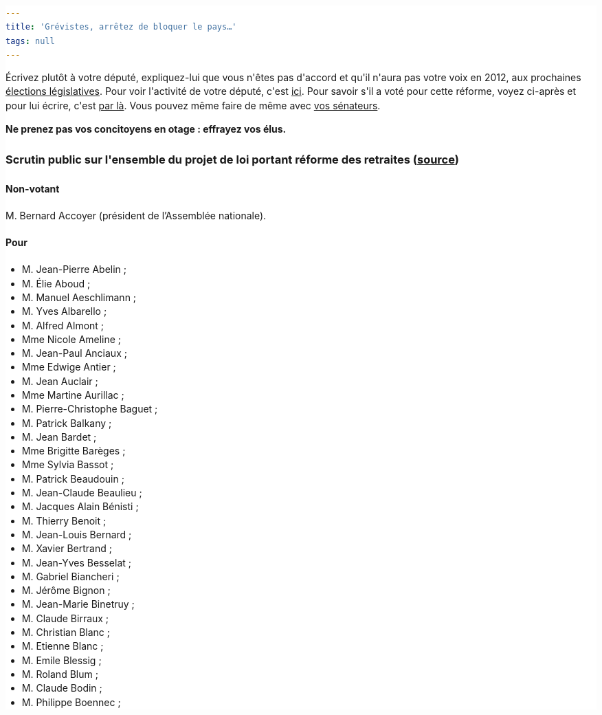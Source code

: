 ```yaml
---
title: 'Grévistes, arrêtez de bloquer le pays…'
tags: null
---
```


Écrivez plutôt à votre député, expliquez-lui que vous n'êtes pas d'accord et
qu'il n'aura pas votre voix en 2012, aux prochaines
[élections législatives](https://fr.wikipedia.org/wiki/%C3%89lections_l%C3%A9gislatives_fran%C3%A7aises_de_2012).
Pour voir l'activité de votre député, c'est
[ici](http://www.nosdeputes.fr/circonscription 'Carte des circonscriptions sur NosDeputes.fr').
Pour savoir s'il a voté pour cette réforme, voyez ci-après et pour lui écrire,
c'est
[par là](https://wiki.laquadrature.net/Memoire_politique 'Mémoire Polique de la Quadrature du Net').
Vous pouvez même faire de même avec
[vos sénateurs](http://www.senat.fr/senateurs/sencir.html 'Ecrire à ses sénateurs').

**Ne prenez pas vos concitoyens en otage&nbsp;: effrayez vos élus.**



### Scrutin public sur l'ensemble du projet de loi portant réforme des retraites ([source](http://www.assemblee-nationale.fr/13/scrutins/jo0601.asp))

#### Non-votant

M. Bernard Accoyer (président de l’Assemblée nationale).

#### Pour

-   M. Jean-Pierre Abelin ;
-   M. Élie Aboud ;
-   M. Manuel Aeschlimann ;
-   M. Yves Albarello ;
-   M. Alfred Almont ;
-   Mme Nicole Ameline ;
-   M. Jean-Paul Anciaux ;
-   Mme Edwige Antier ;
-   M. Jean Auclair ;
-   Mme Martine Aurillac ;
-   M. Pierre-Christophe Baguet ;
-   M. Patrick Balkany ;
-   M. Jean Bardet ;
-   Mme Brigitte Barèges ;
-   Mme Sylvia Bassot ;
-   M. Patrick Beaudouin ;
-   M. Jean-Claude Beaulieu ;
-   M. Jacques Alain Bénisti ;
-   M. Thierry Benoit ;
-   M. Jean-Louis Bernard ;
-   M. Xavier Bertrand ;
-   M. Jean-Yves Besselat ;
-   M. Gabriel Biancheri ;
-   M. Jérôme Bignon ;
-   M. Jean-Marie Binetruy ;
-   M. Claude Birraux ;
-   M. Christian Blanc ;
-   M. Etienne Blanc ;
-   M. Emile Blessig ;
-   M. Roland Blum ;
-   M. Claude Bodin ;
-   M. Philippe Boennec ;